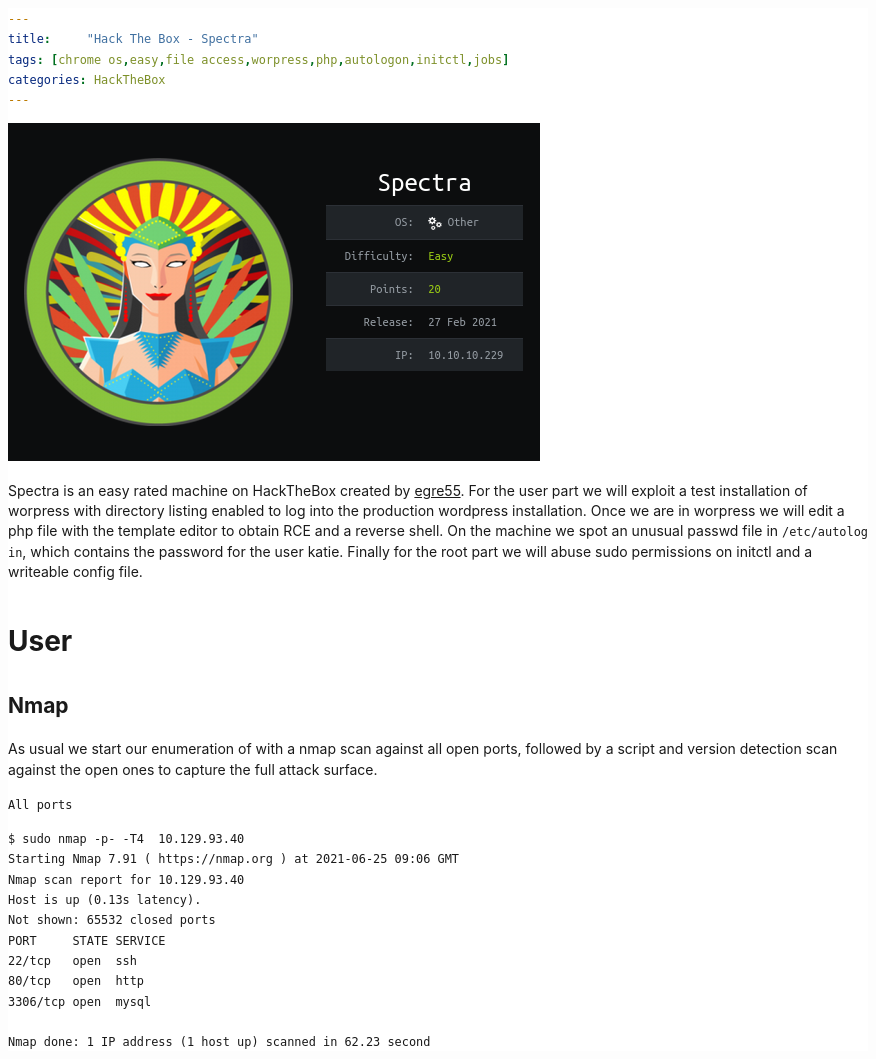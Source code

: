 ```yaml
---
title:     "Hack The Box - Spectra"
tags: [chrome os,easy,file access,worpress,php,autologon,initctl,jobs]
categories: HackTheBox
---
```

[![info_card.png](/img/spectra/info_card.png)](/img/spectra/info_card.png)

Spectra is an easy rated machine on HackTheBox created by [egre55](https://www.hackthebox.eu/home/users/profile/1190). For the user part we will exploit a test installation of worpress with directory listing enabled to log into the production wordpress installation.
Once we are in worpress we will edit a php file with the template editor to obtain RCE and a reverse shell. On the machine we spot an unusual  passwd file in `/etc/autologin`, which contains the password for the user katie. Finally for the root part we will abuse sudo permissions on initctl and a writeable config file.

# User
## Nmap

As usual we start our enumeration of with a nmap scan against all open ports, followed by a script and version detection scan against the open ones to capture the full attack surface.

`All ports`
```
$ sudo nmap -p- -T4  10.129.93.40 
Starting Nmap 7.91 ( https://nmap.org ) at 2021-06-25 09:06 GMT
Nmap scan report for 10.129.93.40
Host is up (0.13s latency).
Not shown: 65532 closed ports
PORT     STATE SERVICE
22/tcp   open  ssh
80/tcp   open  http
3306/tcp open  mysql

Nmap done: 1 IP address (1 host up) scanned in 62.23 second
```
